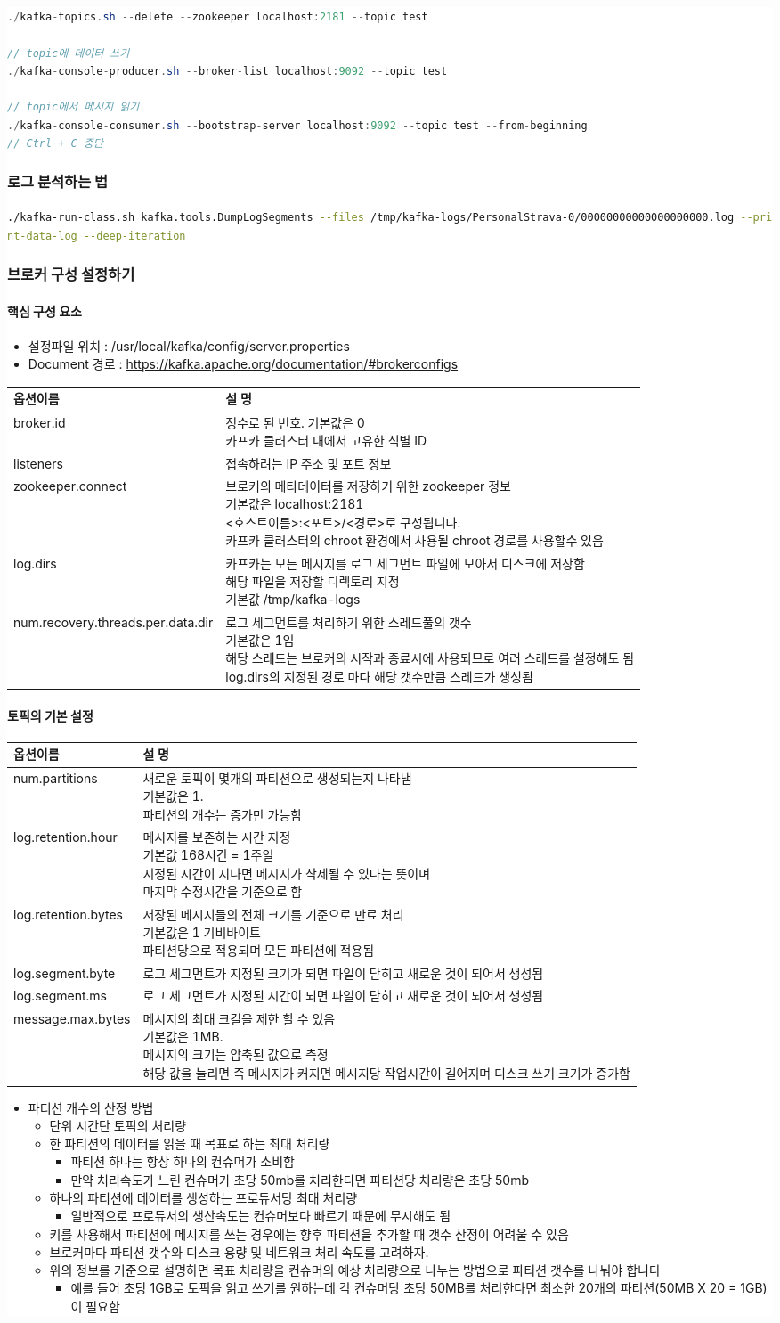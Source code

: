 ```java
./kafka-topics.sh --delete --zookeeper localhost:2181 --topic test

// topic에 데이터 쓰기
./kafka-console-producer.sh --broker-list localhost:9092 --topic test

// topic에서 메시지 읽기
./kafka-console-consumer.sh --bootstrap-server localhost:9092 --topic test --from-beginning
// Ctrl + C 중단
```

### 로그 분석하는 법
```bash
./kafka-run-class.sh kafka.tools.DumpLogSegments --files /tmp/kafka-logs/PersonalStrava-0/00000000000000000000.log --print-data-log --deep-iteration
```

### 브로커 구성 설정하기
#### 핵심 구성 요소 
* 설정파일 위치 : /usr/local/kafka/config/server.properties
* Document 경로 : https://kafka.apache.org/documentation/#brokerconfigs
  
|옵션이름| 설 명 |
|:--|:--|
|broker.id|정수로 된 번호. 기본값은 0<br> 카프카 클러스터 내에서 고유한 식별 ID|
|listeners|접속하려는 IP 주소 및 포트 정보|
|zookeeper.connect|브로커의 메타데이터를 저장하기 위한 zookeeper 정보 <br>기본값은 localhost:2181<br> <호스트이름>:<포트>/<경로>로 구성됩니다.<br>카프카 클러스터의 chroot 환경에서 사용될 chroot 경로를 사용할수 있음|
|log.dirs|카프카는 모든 메시지를 로그 세그먼트 파일에 모아서 디스크에 저장함<br> 해당 파일을 저장할 디렉토리 지정<br>기본값 /tmp/kafka-logs|
|num.recovery.threads.per.data.dir|로그 세그먼트를 처리하기 위한 스레드풀의 갯수<br>기본값은 1임<br>해당 스레드는 브로커의 시작과 종료시에 사용되므로 여러 스레드를 설정해도 됨<br>log.dirs의 지정된 경로 마다 해당 갯수만큼 스레드가 생성됨|
#### 토픽의 기본 설정
|옵션이름|설 명|
|:--|:--|
|num.partitions|새로운 토픽이 몇개의 파티션으로 생성되는지 나타냄<br>기본값은 1.<br>파티션의 개수는 증가만 가능함 |
|log.retention.hour|메시지를 보존하는 시간 지정<br>기본값 168시간 = 1주일<br>지정된 시간이 지나면 메시지가 삭제될 수 있다는 뜻이며<br>마지막 수정시간을 기준으로 함|
|log.retention.bytes|저장된 메시지들의 전체 크기를 기준으로 만료 처리<br>기본값은 1 기비바이트<br>파티션당으로 적용되며 모든 파티션에 적용됨|
|log.segment.byte|로그 세그먼트가 지정된 크기가 되면 파일이 닫히고 새로운 것이 되어서 생성됨|
|log.segment.ms|로그 세그먼트가 지정된 시간이 되면 파일이 닫히고 새로운 것이 되어서 생성됨|
|message.max.bytes|메시지의 최대 크길을 제한 할 수 있음<br>기본값은 1MB.<br>메시지의 크기는 압축된 값으로 측정<br>해당 값을 늘리면 즉 메시지가 커지면 메시지당 작업시간이 길어지며 디스크 쓰기 크기가 증가함|


* 파티션 개수의 산정 방법
  * 단위 시간단 토픽의 처리량 
  * 한 파티션의 데이터를 읽을 때 목표로 하는 최대 처리량
    * 파티션 하나는 항상 하나의 컨슈머가 소비함
    * 만약 처리속도가 느린 컨슈머가 초당 50mb를 처리한다면 파티션당 처리량은 초당 50mb
  * 하나의 파티션에 데이터를 생성하는 프로듀서당 최대 처리량
    * 일반적으로 프로듀서의 생산속도는 컨슈머보다 빠르기 때문에 무시해도 됨
  * 키를 사용해서 파티션에 메시지를 쓰는 경우에는 향후 파티션을 추가할 때 갯수 산정이 어려울 수 있음
  * 브로커마다 파티션 갯수와 디스크 용량 및 네트워크 처리 속도를 고려하자.
  * 위의 정보를 기준으로 설명하면 목표 처리량을 컨슈머의 예상 처리량으로 나누는 방법으로 파티션 갯수를 나눠야 합니다 
    * 예를 들어 초당 1GB로 토픽을 읽고 쓰기를 원하는데 각 컨슈머당 초당 50MB를 처리한다면 최소한 20개의 파티션(50MB X 20 = 1GB)이 필요함
